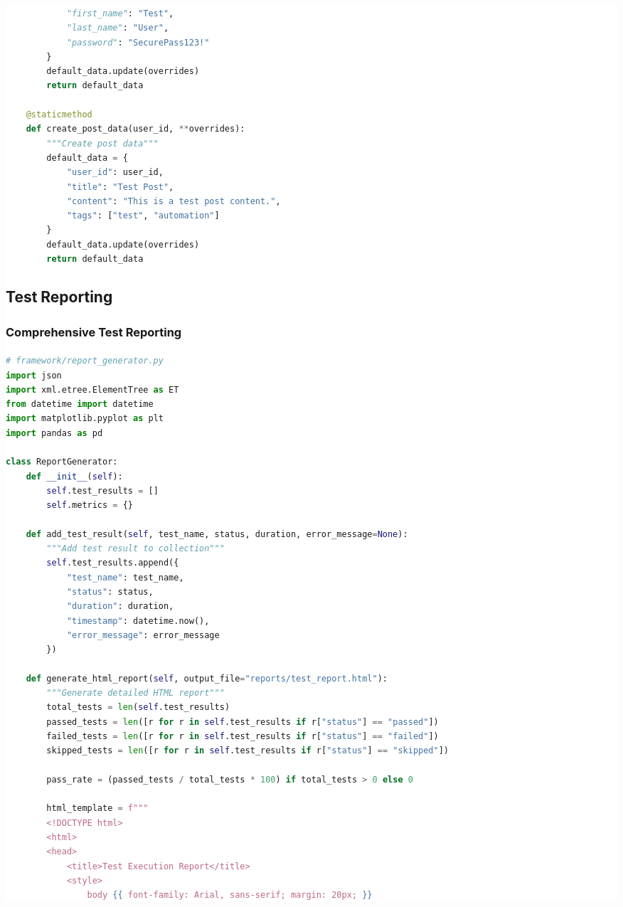 ```python
            "first_name": "Test",
            "last_name": "User",
            "password": "SecurePass123!"
        }
        default_data.update(overrides)
        return default_data
    
    @staticmethod
    def create_post_data(user_id, **overrides):
        """Create post data"""
        default_data = {
            "user_id": user_id,
            "title": "Test Post",
            "content": "This is a test post content.",
            "tags": ["test", "automation"]
        }
        default_data.update(overrides)
        return default_data
```

## Test Reporting

### Comprehensive Test Reporting

```python
# framework/report_generator.py
import json
import xml.etree.ElementTree as ET
from datetime import datetime
import matplotlib.pyplot as plt
import pandas as pd

class ReportGenerator:
    def __init__(self):
        self.test_results = []
        self.metrics = {}
    
    def add_test_result(self, test_name, status, duration, error_message=None):
        """Add test result to collection"""
        self.test_results.append({
            "test_name": test_name,
            "status": status,
            "duration": duration,
            "timestamp": datetime.now(),
            "error_message": error_message
        })
    
    def generate_html_report(self, output_file="reports/test_report.html"):
        """Generate detailed HTML report"""
        total_tests = len(self.test_results)
        passed_tests = len([r for r in self.test_results if r["status"] == "passed"])
        failed_tests = len([r for r in self.test_results if r["status"] == "failed"])
        skipped_tests = len([r for r in self.test_results if r["status"] == "skipped"])
        
        pass_rate = (passed_tests / total_tests * 100) if total_tests > 0 else 0
        
        html_template = f"""
        <!DOCTYPE html>
        <html>
        <head>
            <title>Test Execution Report</title>
            <style>
                body {{ font-family: Arial, sans-serif; margin: 20px; }}
```